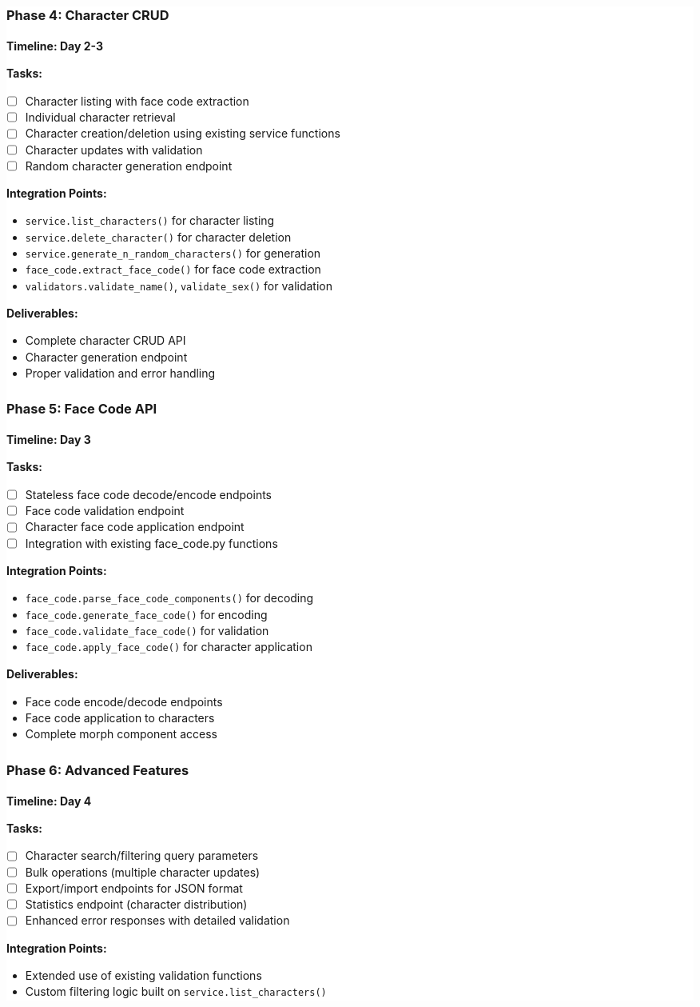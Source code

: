 ### **Phase 4: Character CRUD**
**Timeline: Day 2-3**

**Tasks:**
- [ ] Character listing with face code extraction
- [ ] Individual character retrieval
- [ ] Character creation/deletion using existing service functions
- [ ] Character updates with validation
- [ ] Random character generation endpoint

**Integration Points:**
- `service.list_characters()` for character listing
- `service.delete_character()` for character deletion
- `service.generate_n_random_characters()` for generation
- `face_code.extract_face_code()` for face code extraction
- `validators.validate_name()`, `validate_sex()` for validation

**Deliverables:**
- Complete character CRUD API
- Character generation endpoint
- Proper validation and error handling

### **Phase 5: Face Code API**
**Timeline: Day 3**

**Tasks:**
- [ ] Stateless face code decode/encode endpoints
- [ ] Face code validation endpoint
- [ ] Character face code application endpoint
- [ ] Integration with existing face_code.py functions

**Integration Points:**
- `face_code.parse_face_code_components()` for decoding
- `face_code.generate_face_code()` for encoding
- `face_code.validate_face_code()` for validation
- `face_code.apply_face_code()` for character application

**Deliverables:**
- Face code encode/decode endpoints
- Face code application to characters
- Complete morph component access

### **Phase 6: Advanced Features**
**Timeline: Day 4**

**Tasks:**
- [ ] Character search/filtering query parameters
- [ ] Bulk operations (multiple character updates)
- [ ] Export/import endpoints for JSON format
- [ ] Statistics endpoint (character distribution)
- [ ] Enhanced error responses with detailed validation

**Integration Points:**
- Extended use of existing validation functions
- Custom filtering logic built on `service.list_characters()`
